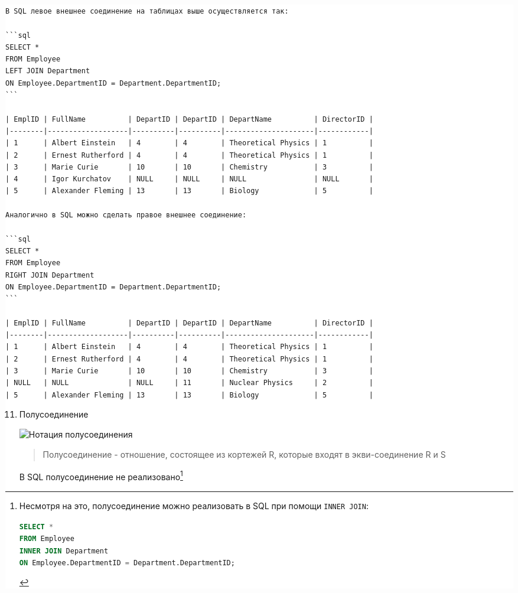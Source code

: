     В SQL левое внешнее соединение на таблицах выше осуществляется так:

    ```sql
    SELECT *
    FROM Employee
    LEFT JOIN Department
    ON Employee.DepartmentID = Department.DepartmentID;
    ```

    | EmplID | FullName          | DepartID | DepartID | DepartName          | DirectorID |
    |--------|-------------------|----------|----------|---------------------|------------|
    | 1      | Albert Einstein   | 4        | 4        | Theoretical Physics | 1          |
    | 2      | Ernest Rutherford | 4        | 4        | Theoretical Physics | 1          | 
    | 3      | Marie Curie       | 10       | 10       | Chemistry           | 3          | 
    | 4      | Igor Kurchatov    | NULL     | NULL     | NULL                | NULL       | 
    | 5      | Alexander Fleming | 13       | 13       | Biology             | 5          | 

    Аналогично в SQL можно сделать правое внешнее соединение:

    ```sql
    SELECT *
    FROM Employee
    RIGHT JOIN Department
    ON Employee.DepartmentID = Department.DepartmentID;
    ```

    | EmplID | FullName          | DepartID | DepartID | DepartName          | DirectorID |
    |--------|-------------------|----------|----------|---------------------|------------|
    | 1      | Albert Einstein   | 4        | 4        | Theoretical Physics | 1          |
    | 2      | Ernest Rutherford | 4        | 4        | Theoretical Physics | 1          | 
    | 3      | Marie Curie       | 10       | 10       | Chemistry           | 3          | 
    | NULL   | NULL              | NULL     | 11       | Nuclear Physics     | 2          | 
    | 5      | Alexander Fleming | 13       | 13       | Biology             | 5          | 

11. Полусоединение
    <!-- \[R \rhd S\] -->

    <img src="images/databases_2024_10_03_formula_11.png" height=50 alt="Нотация полусоединения">

    > Полусоединение - отношение, состоящее из кортежей R, которые входят в экви-соединение R и S

    В SQL полусоединение не реализовано[^innerjoin]

[^innerjoin]: Несмотря на это, полусоединение можно реализовать в SQL при помощи `INNER JOIN`:

    ```sql
    SELECT *
    FROM Employee
    INNER JOIN Department
    ON Employee.DepartmentID = Department.DepartmentID;
    ```
